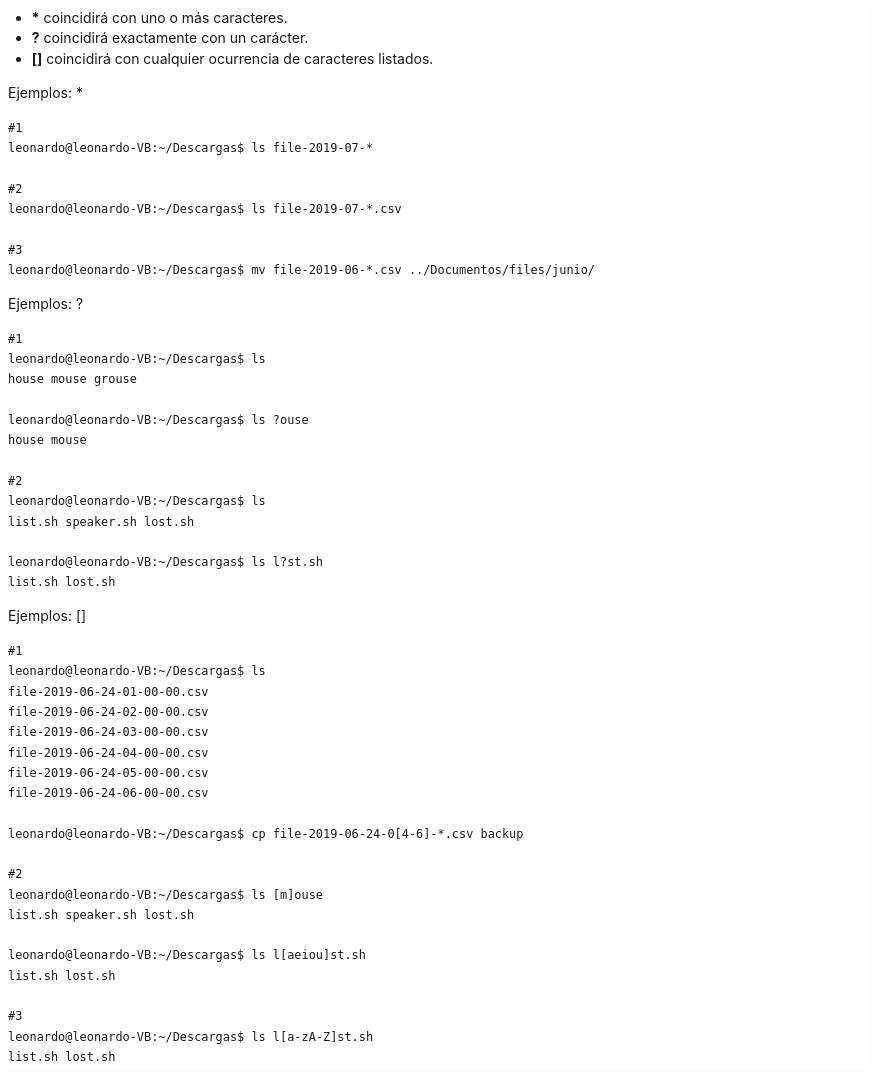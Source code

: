 - **\*** coincidirá con uno o más caracteres.
- **?** coincidirá exactamente con un carácter.
- **[]** coincidirá con cualquier ocurrencia de caracteres listados.

Ejemplos: \*
```console
#1
leonardo@leonardo-VB:~/Descargas$ ls file-2019-07-*

#2
leonardo@leonardo-VB:~/Descargas$ ls file-2019-07-*.csv

#3
leonardo@leonardo-VB:~/Descargas$ mv file-2019-06-*.csv ../Documentos/files/junio/
```

Ejemplos: ?
```console
#1
leonardo@leonardo-VB:~/Descargas$ ls
house mouse grouse

leonardo@leonardo-VB:~/Descargas$ ls ?ouse
house mouse

#2
leonardo@leonardo-VB:~/Descargas$ ls
list.sh speaker.sh lost.sh 

leonardo@leonardo-VB:~/Descargas$ ls l?st.sh
list.sh lost.sh
```

Ejemplos: []
```console
#1
leonardo@leonardo-VB:~/Descargas$ ls
file-2019-06-24-01-00-00.csv
file-2019-06-24-02-00-00.csv
file-2019-06-24-03-00-00.csv
file-2019-06-24-04-00-00.csv
file-2019-06-24-05-00-00.csv
file-2019-06-24-06-00-00.csv 

leonardo@leonardo-VB:~/Descargas$ cp file-2019-06-24-0[4-6]-*.csv backup

#2
leonardo@leonardo-VB:~/Descargas$ ls [m]ouse
list.sh speaker.sh lost.sh 

leonardo@leonardo-VB:~/Descargas$ ls l[aeiou]st.sh
list.sh lost.sh

#3
leonardo@leonardo-VB:~/Descargas$ ls l[a-zA-Z]st.sh
list.sh lost.sh
```
